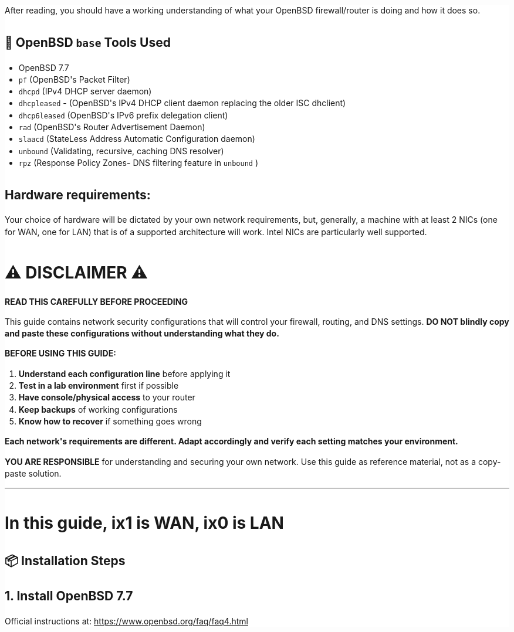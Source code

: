 After reading, you should have a working understanding of what your OpenBSD firewall/router is doing and how it does so.

## 🔧 OpenBSD `base` Tools Used

- OpenBSD 7.7
- `pf` (OpenBSD's Packet Filter)
- `dhcpd` (IPv4 DHCP server daemon)
- `dhcpleased` - (OpenBSD's IPv4 DHCP client daemon replacing the older ISC dhclient)
- `dhcp6leased` (OpenBSD's IPv6 prefix delegation client)
- `rad` (OpenBSD's Router Advertisement Daemon)
- `slaacd` (StateLess Address Automatic Configuration daemon)
- `unbound` (Validating, recursive, caching DNS resolver)
- `rpz` (Response Policy Zones- DNS filtering feature in `unbound` )

## Hardware requirements:

Your choice of hardware will be dictated by your own network requirements, but, generally, a machine with at least 2 NICs (one for WAN, one for LAN) that is of a supported architecture will work.
Intel NICs are particularly well supported.

# ⚠️ DISCLAIMER ⚠️

**READ THIS CAREFULLY BEFORE PROCEEDING**

This guide contains network security configurations that will control your firewall, routing, and DNS settings. **DO NOT blindly copy and paste these configurations without understanding what they do.**

**BEFORE USING THIS GUIDE:**
1. **Understand each configuration line** before applying it
2. **Test in a lab environment** first if possible
3. **Have console/physical access** to your router
4. **Keep backups** of working configurations
5. **Know how to recover** if something goes wrong

**Each network's requirements are different. Adapt accordingly and verify each setting matches your environment.**

**YOU ARE RESPONSIBLE** for understanding and securing your own network. Use this guide as reference material, not as a copy-paste solution.

---
# In this guide, ix1 is WAN, ix0 is LAN

## 📦 Installation Steps

## 1. Install OpenBSD 7.7
Official instructions at: https://www.openbsd.org/faq/faq4.html
